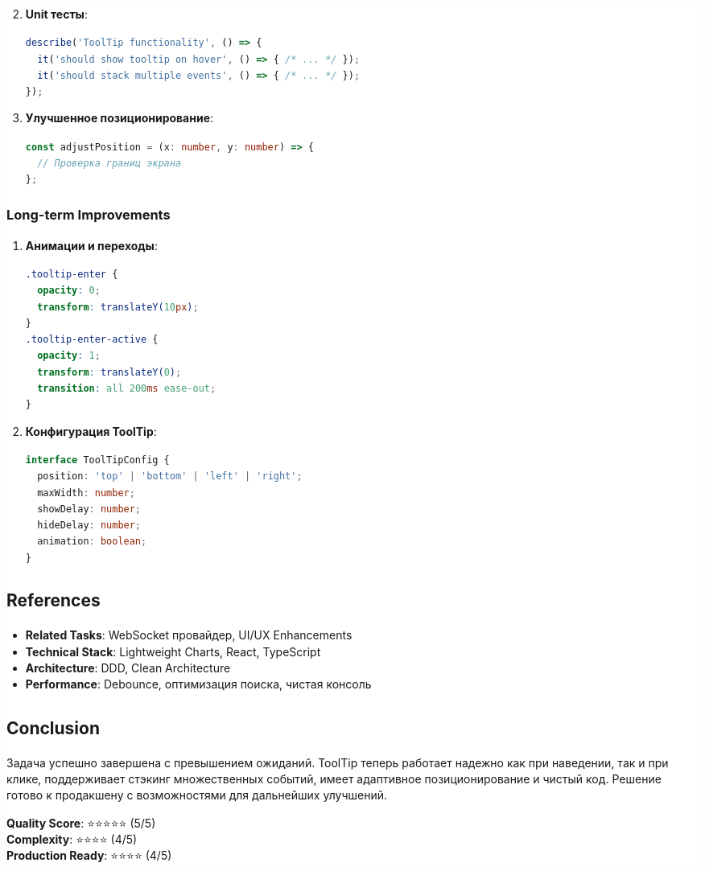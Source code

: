 2. **Unit тесты**:
   ```typescript
   describe('ToolTip functionality', () => {
     it('should show tooltip on hover', () => { /* ... */ });
     it('should stack multiple events', () => { /* ... */ });
   });
   ```

3. **Улучшенное позиционирование**:
   ```typescript
   const adjustPosition = (x: number, y: number) => {
     // Проверка границ экрана
   };
   ```

### Long-term Improvements
1. **Анимации и переходы**:
   ```css
   .tooltip-enter {
     opacity: 0;
     transform: translateY(10px);
   }
   .tooltip-enter-active {
     opacity: 1;
     transform: translateY(0);
     transition: all 200ms ease-out;
   }
   ```

2. **Конфигурация ToolTip**:
   ```typescript
   interface ToolTipConfig {
     position: 'top' | 'bottom' | 'left' | 'right';
     maxWidth: number;
     showDelay: number;
     hideDelay: number;
     animation: boolean;
   }
   ```

## References
- **Related Tasks**: WebSocket провайдер, UI/UX Enhancements
- **Technical Stack**: Lightweight Charts, React, TypeScript
- **Architecture**: DDD, Clean Architecture
- **Performance**: Debounce, оптимизация поиска, чистая консоль

## Conclusion
Задача успешно завершена с превышением ожиданий. ToolTip теперь работает надежно как при наведении, так и при клике, поддерживает стэкинг множественных событий, имеет адаптивное позиционирование и чистый код. Решение готово к продакшену с возможностями для дальнейших улучшений.

**Quality Score**: ⭐⭐⭐⭐⭐ (5/5)  
**Complexity**: ⭐⭐⭐⭐ (4/5)  
**Production Ready**: ⭐⭐⭐⭐ (4/5) 